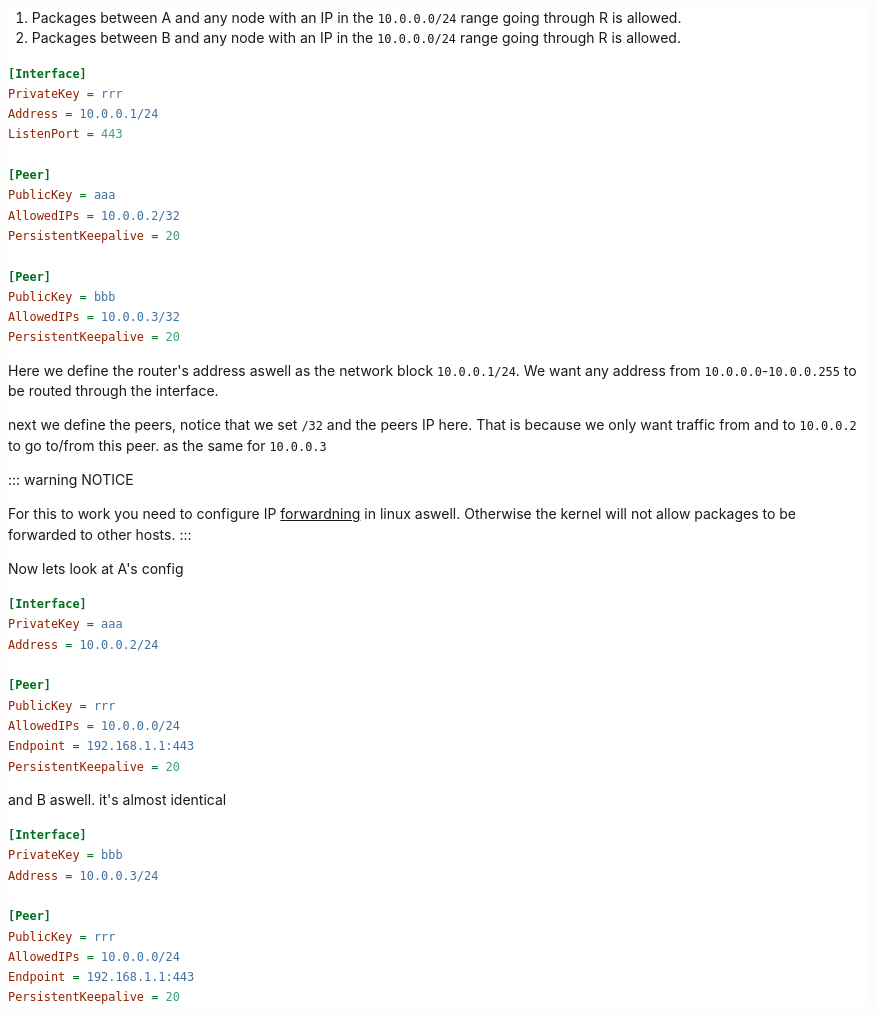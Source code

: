 1. Packages between A and any node with an IP in the `10.0.0.0/24` range going through R is allowed.
2. Packages between B and any node with an IP in the `10.0.0.0/24` range going through R is allowed.

```ini
[Interface]
PrivateKey = rrr
Address = 10.0.0.1/24
ListenPort = 443

[Peer]
PublicKey = aaa
AllowedIPs = 10.0.0.2/32
PersistentKeepalive = 20

[Peer]
PublicKey = bbb
AllowedIPs = 10.0.0.3/32
PersistentKeepalive = 20
```

Here we define the router's address aswell as the network block `10.0.0.1/24`. We want any address from `10.0.0.0`-`10.0.0.255`
to be routed through the interface.

next we define the peers, notice that we set `/32` and the peers IP here. That is because we only want traffic from and to `10.0.0.2` to go to/from this peer. as the same for `10.0.0.3`

::: warning NOTICE

For this to work you need to configure IP [forwardning](https://linuxconfig.org/how-to-turn-on-off-ip-forwarding-in-linux) in linux aswell. Otherwise the kernel will not allow packages to be forwarded to other hosts.
:::

Now lets look at A's config

```ini
[Interface]
PrivateKey = aaa
Address = 10.0.0.2/24

[Peer]
PublicKey = rrr
AllowedIPs = 10.0.0.0/24
Endpoint = 192.168.1.1:443
PersistentKeepalive = 20
```

and B aswell. it's almost identical

```ini
[Interface]
PrivateKey = bbb
Address = 10.0.0.3/24

[Peer]
PublicKey = rrr
AllowedIPs = 10.0.0.0/24
Endpoint = 192.168.1.1:443
PersistentKeepalive = 20
```
